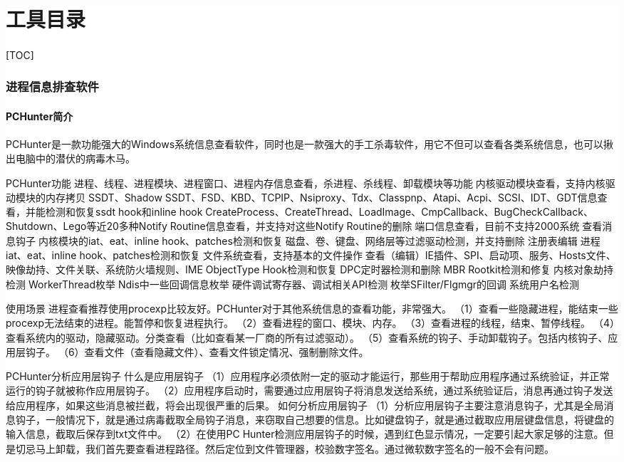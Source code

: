 # 工具目录

[TOC]



### 进程信息排查软件

#### PCHunter简介

PCHunter是一款功能强大的Windows系统信息查看软件，同时也是一款强大的手工杀毒软件，用它不但可以查看各类系统信息，也可以揪出电脑中的潜伏的病毒木马。

PCHunter功能
进程、线程、进程模块、进程窗口、进程内存信息查看，杀进程、杀线程、卸载模块等功能
内核驱动模块查看，支持内核驱动模块的内存拷贝
SSDT、Shadow SSDT、FSD、KBD、TCPIP、Nsiproxy、Tdx、Classpnp、Atapi、Acpi、SCSI、IDT、GDT信息查看，并能检测和恢复ssdt hook和inline hook
CreateProcess、CreateThread、LoadImage、CmpCallback、BugCheckCallback、Shutdown、Lego等近20多种Notify Routine信息查看，并支持对这些Notify Routine的删除
端口信息查看，目前不支持2000系统
查看消息钩子
内核模块的iat、eat、inline hook、patches检测和恢复
磁盘、卷、键盘、网络层等过滤驱动检测，并支持删除
注册表编辑
进程iat、eat、inline hook、patches检测和恢复
文件系统查看，支持基本的文件操作
查看（编辑）IE插件、SPI、启动项、服务、Hosts文件、映像劫持、文件关联、系统防火墙规则、IME
ObjectType Hook检测和恢复
DPC定时器检测和删除
MBR Rootkit检测和修复
内核对象劫持检测
WorkerThread枚举
Ndis中一些回调信息枚举
硬件调试寄存器、调试相关API检测
枚举SFilter/Flgmgr的回调
系统用户名检测

使用场景
进程查看推荐使用procexp比较友好。PCHunter对于其他系统信息的查看功能，非常强大。
（1）查看一些隐藏进程，能结束一些procexp无法结束的进程。能暂停和恢复进程执行。
（2）查看进程的窗口、模块、内存。
（3）查看进程的线程，结束、暂停线程。
（4）查看系统内的驱动，隐藏驱动。分类查看（比如查看某一厂商的所有过滤驱动）。
（5）查看系统的钩子、手动卸载钩子。包括内核钩子、应用层钩子。
（6）查看文件（查看隐藏文件）、查看文件锁定情况、强制删除文件。

PCHunter分析应用层钩子
什么是应用层钩子
（1）应用程序必须依附一定的驱动才能运行，那些用于帮助应用程序通过系统验证，并正常运行的钩子就被称作应用层钩子。
（2）应用程序启动时，需要通过应用层钩子将消息发送给系统，通过系统验证后，消息再通过钩子发送给应用程序，如果这些消息被拦截，将会出现很严重的后果。
如何分析应用层钩子
（1）分析应用层钩子主要注意消息钩子，尤其是全局消息钩子，一般情况下，就是通过病毒截取全局钩子消息，来窃取自己想要的信息。比如键盘钩子，就是通过截取应用层键盘信息，将键盘的输入信息，截取后保存到txt文件中。
（2）在使用PC Hunter检测应用层钩子的时候，遇到红色显示情况，一定要引起大家足够的注意。但是切忌马上卸载，我们首先要查看进程路径。然后定位到文件管理器，校验数字签名。通过微软数字签名的一般不会有问题。
